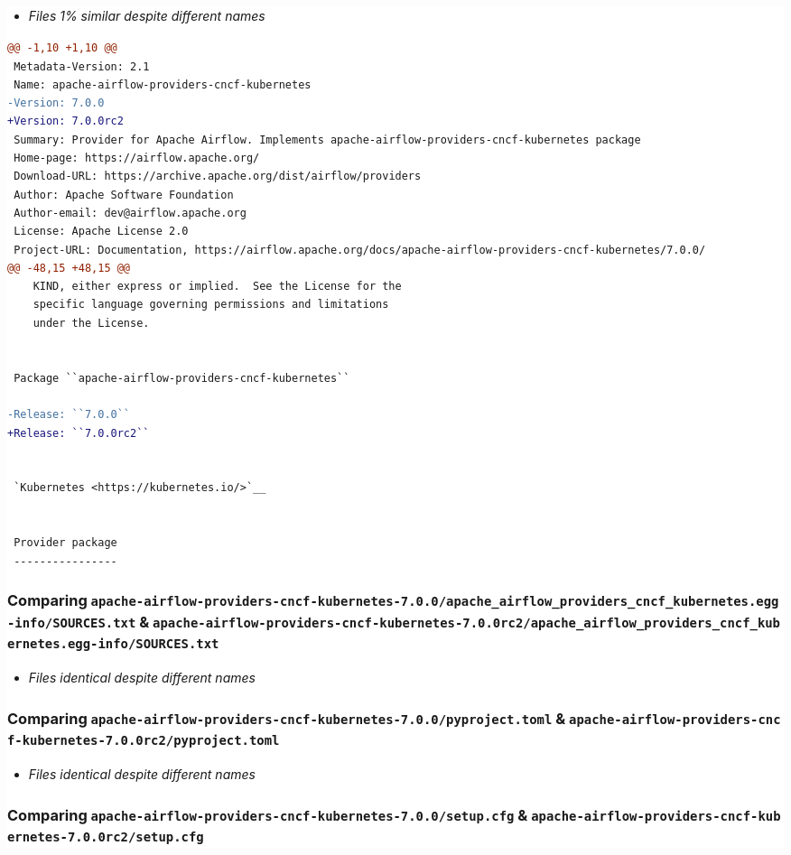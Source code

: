  * *Files 1% similar despite different names*

```diff
@@ -1,10 +1,10 @@
 Metadata-Version: 2.1
 Name: apache-airflow-providers-cncf-kubernetes
-Version: 7.0.0
+Version: 7.0.0rc2
 Summary: Provider for Apache Airflow. Implements apache-airflow-providers-cncf-kubernetes package
 Home-page: https://airflow.apache.org/
 Download-URL: https://archive.apache.org/dist/airflow/providers
 Author: Apache Software Foundation
 Author-email: dev@airflow.apache.org
 License: Apache License 2.0
 Project-URL: Documentation, https://airflow.apache.org/docs/apache-airflow-providers-cncf-kubernetes/7.0.0/
@@ -48,15 +48,15 @@
    KIND, either express or implied.  See the License for the
    specific language governing permissions and limitations
    under the License.
 
 
 Package ``apache-airflow-providers-cncf-kubernetes``
 
-Release: ``7.0.0``
+Release: ``7.0.0rc2``
 
 
 `Kubernetes <https://kubernetes.io/>`__
 
 
 Provider package
 ----------------
```

### Comparing `apache-airflow-providers-cncf-kubernetes-7.0.0/apache_airflow_providers_cncf_kubernetes.egg-info/SOURCES.txt` & `apache-airflow-providers-cncf-kubernetes-7.0.0rc2/apache_airflow_providers_cncf_kubernetes.egg-info/SOURCES.txt`

 * *Files identical despite different names*

### Comparing `apache-airflow-providers-cncf-kubernetes-7.0.0/pyproject.toml` & `apache-airflow-providers-cncf-kubernetes-7.0.0rc2/pyproject.toml`

 * *Files identical despite different names*

### Comparing `apache-airflow-providers-cncf-kubernetes-7.0.0/setup.cfg` & `apache-airflow-providers-cncf-kubernetes-7.0.0rc2/setup.cfg`
